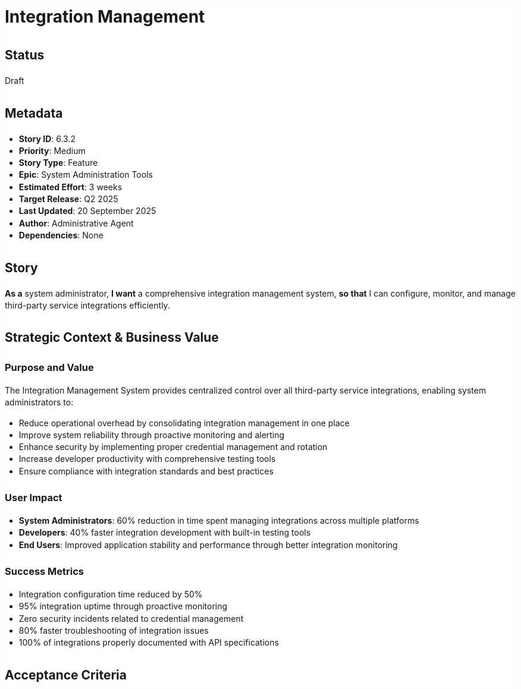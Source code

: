 # Integration Management

## Status
Draft

## Metadata
- **Story ID**: 6.3.2
- **Priority**: Medium
- **Story Type**: Feature
- **Epic**: System Administration Tools
- **Estimated Effort**: 3 weeks
- **Target Release**: Q2 2025
- **Last Updated**: 20 September 2025
- **Author**: Administrative Agent
- **Dependencies**: None

## Story
**As a** system administrator,
**I want** a comprehensive integration management system,
**so that** I can configure, monitor, and manage third-party service integrations efficiently.

## Strategic Context & Business Value

### Purpose and Value
The Integration Management System provides centralized control over all third-party service integrations, enabling system administrators to:
- Reduce operational overhead by consolidating integration management in one place
- Improve system reliability through proactive monitoring and alerting
- Enhance security by implementing proper credential management and rotation
- Increase developer productivity with comprehensive testing tools
- Ensure compliance with integration standards and best practices

### User Impact
- **System Administrators**: 60% reduction in time spent managing integrations across multiple platforms
- **Developers**: 40% faster integration development with built-in testing tools
- **End Users**: Improved application stability and performance through better integration monitoring

### Success Metrics
- Integration configuration time reduced by 50%
- 95% integration uptime through proactive monitoring
- Zero security incidents related to credential management
- 80% faster troubleshooting of integration issues
- 100% of integrations properly documented with API specifications

## Acceptance Criteria
